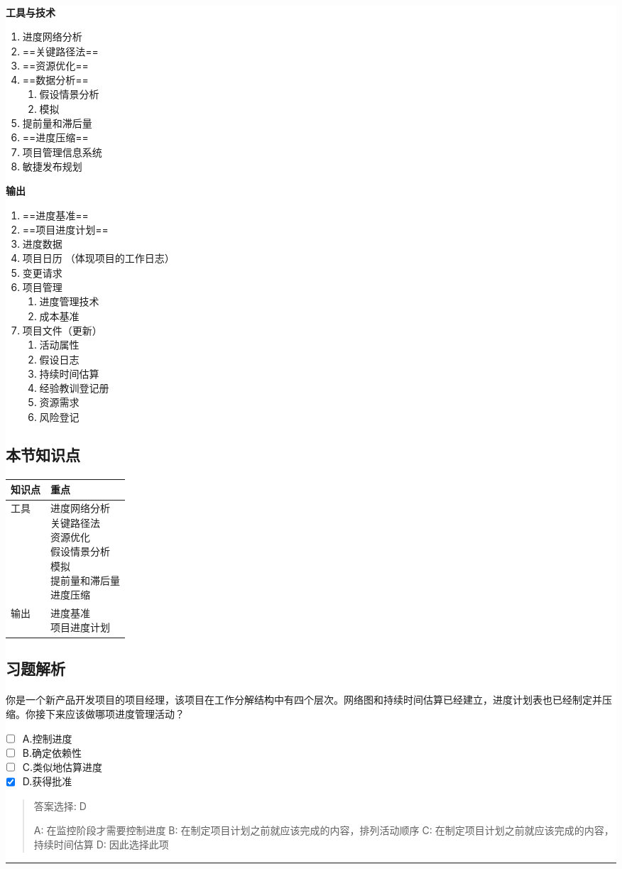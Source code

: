 **工具与技术**

1. 进度网络分析 
2. ==关键路径法==
3. ==资源优化==
4. ==数据分析==
   1. 假设情景分析
   2. 模拟
5. 提前量和滞后量
6. ==进度压缩==
7. 项目管理信息系统
8. 敏捷发布规划


**输出**

1. ==进度基准==
2. ==项目进度计划==
3. 进度数据
4. 项目日历 （体现项目的工作日志）
5. 变更请求
6. 项目管理
   1. 进度管理技术
   2. 成本基准
7. 项目文件（更新）
   1. 活动属性
   2. 假设日志
   3. 持续时间估算
   4. 经验教训登记册
   5. 资源需求
   6. 风险登记


## 本节知识点

| 知识点    | 重点          |
| :----- | :---------- |
| 工具 | 进度网络分析<br>关键路径法<br>资源优化<br>假设情景分析<br>模拟<br>提前量和滞后量<br>进度压缩 |
| 输出 | 进度基准<br>项目进度计划 |


## 习题解析

你是一个新产品开发项目的项目经理，该项目在工作分解结构中有四个层次。网络图和持续时间估算已经建立，进度计划表也已经制定并压缩。你接下来应该做哪项进度管理活动？

- [ ] A.控制进度
- [ ] B.确定依赖性
- [ ] C.类似地估算进度
- [x] D.获得批准

> 答案选择: D
>
> A: 在监控阶段才需要控制进度
> B: 在制定项目计划之前就应该完成的内容，排列活动顺序
> C: 在制定项目计划之前就应该完成的内容，持续时间估算 
> D: 因此选择此项

---